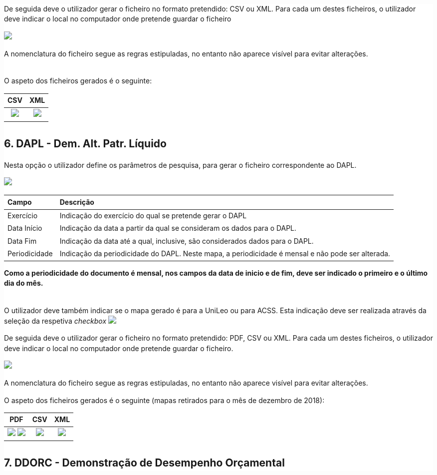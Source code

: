 De seguida deve o utilizador gerar o ficheiro no formato pretendido: CSV ou XML. Para cada um destes ficheiros, o utilizador deve indicar o local no computador onde pretende guardar o ficheiro

![](https://spmssicc.github.io/pages/markdown/mu_snc_ap.assets/mu_snc_ap-fb53f64f.png)

A nomenclatura do ficheiro segue as regras estipuladas, no entanto não aparece visível para evitar alterações.

</br>O aspeto dos ficheiros gerados é o seguinte:

|CSV|XML|
|:--:|:--:|
 |![](https://spmssicc.github.io/pages/markdown/mu_snc_ap.assets/mu_snc_ap-4ad50815.png) |![](https://spmssicc.github.io/pages/markdown/mu_snc_ap.assets/mu_snc_ap-4ccdb01d.png)   |


## 6. DAPL - Dem. Alt. Patr. Líquido

Nesta opção o utilizador define os parâmetros de pesquisa, para gerar o ficheiro correspondente ao DAPL.

![](https://spmssicc.github.io/pages/markdown/scp.assets/scp-9d23d404.png)

| Campo          | Descrição                                                                                                               |
|:---------------|:------------------------------------------------------------------------------------------------------------------------|
| Exercício      | Indicação do exercício do qual se pretende gerar o DAPL                                                                 |
| Data Início    | Indicação da data a partir da qual se consideram os dados para o DAPL.                                                  |
| Data Fim       | Indicação da data até a qual, inclusive,  são considerados dados para o DAPL.                                           |
| Periodicidade  | Indicação da periodicidade do DAPL. Neste mapa, a periodicidade é mensal e não pode ser alterada.  |


**Como a periodicidade do documento é mensal, nos campos da data de inicio e de fim, deve ser indicado o primeiro e o último dia do mês.**

</br>O utilizador deve também indicar se o mapa gerado é para a UniLeo ou para ACSS. Esta indicação deve ser realizada através da seleção da respetiva _checkbox_ ![](https://spmssicc.github.io/pages/markdown/mu_snc_ap.assets/mu_snc_ap-9d90d070.png)

De seguida deve o utilizador gerar o ficheiro no formato pretendido: PDF, CSV ou XML. Para cada um destes ficheiros, o utilizador deve indicar o local no computador onde pretende guardar o ficheiro.

![](https://spmssicc.github.io/pages/markdown/scp.assets/scp-8bed0778.png)

A nomenclatura do ficheiro segue as regras estipuladas, no entanto não aparece visível para evitar alterações.

O aspeto dos ficheiros gerados é o seguinte (mapas retirados para o mês de dezembro de 2018):

| PDF | CSV | XML |
|:---:|:---:|:---:|
| ![](https://spmssicc.github.io/pages/markdown/scp.assets/scp-e95fbf7f.png)  ![](https://spmssicc.github.io/pages/markdown/scp.assets/scp-60564342.png)     |  ![](https://spmssicc.github.io/pages/markdown/scp.assets/scp-d5dde09a.png)   |   ![](https://spmssicc.github.io/pages/markdown/scp.assets/scp-9495e9e4.png)  |

## 7. DDORC - Demonstração de Desempenho Orçamental
